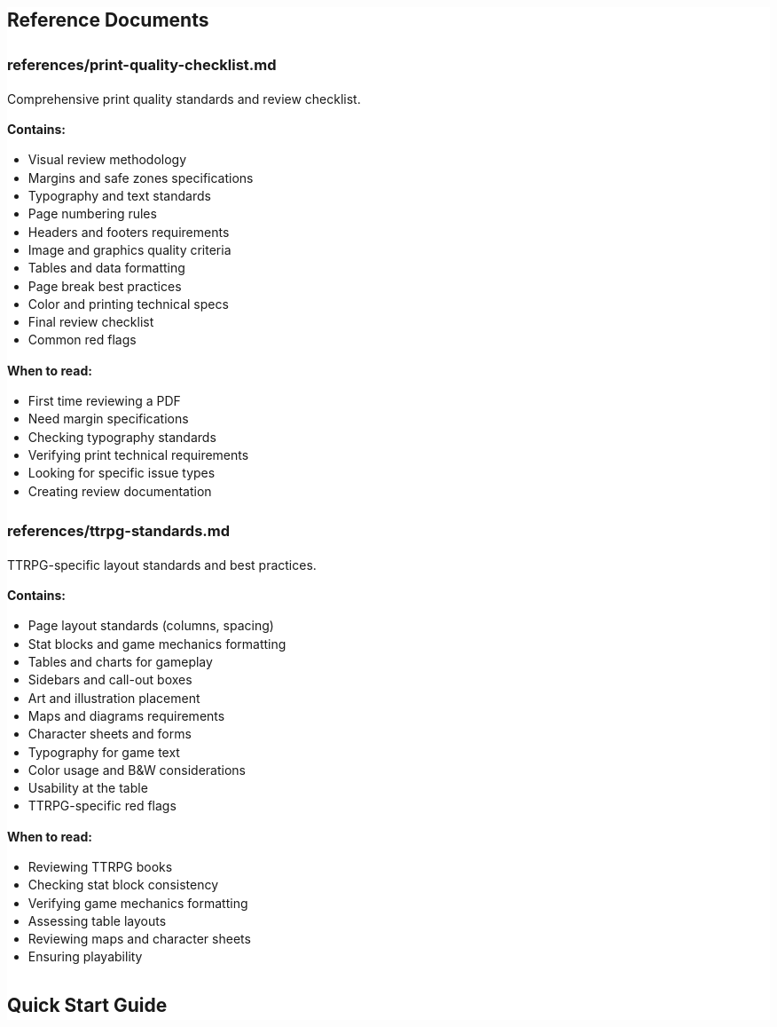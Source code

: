 ## Reference Documents

### references/print-quality-checklist.md

Comprehensive print quality standards and review checklist.

**Contains:**
- Visual review methodology
- Margins and safe zones specifications
- Typography and text standards
- Page numbering rules
- Headers and footers requirements
- Image and graphics quality criteria
- Tables and data formatting
- Page break best practices
- Color and printing technical specs
- Final review checklist
- Common red flags

**When to read:**
- First time reviewing a PDF
- Need margin specifications
- Checking typography standards
- Verifying print technical requirements
- Looking for specific issue types
- Creating review documentation

### references/ttrpg-standards.md

TTRPG-specific layout standards and best practices.

**Contains:**
- Page layout standards (columns, spacing)
- Stat blocks and game mechanics formatting
- Tables and charts for gameplay
- Sidebars and call-out boxes
- Art and illustration placement
- Maps and diagrams requirements
- Character sheets and forms
- Typography for game text
- Color usage and B&W considerations
- Usability at the table
- TTRPG-specific red flags

**When to read:**
- Reviewing TTRPG books
- Checking stat block consistency
- Verifying game mechanics formatting
- Assessing table layouts
- Reviewing maps and character sheets
- Ensuring playability

## Quick Start Guide
